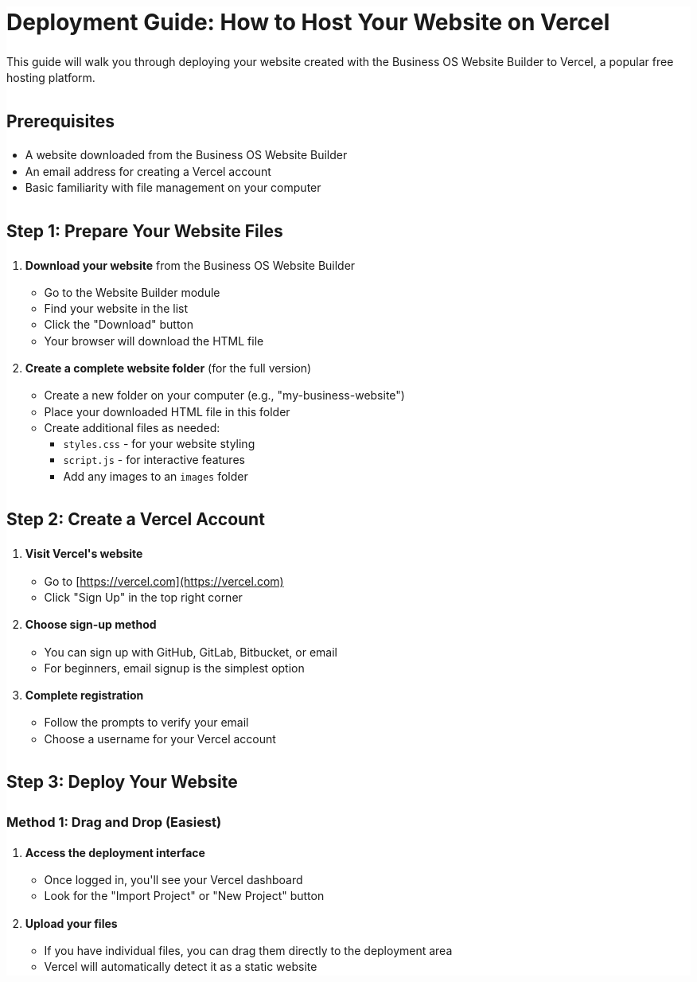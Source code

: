 
# Deployment Guide: How to Host Your Website on Vercel

This guide will walk you through deploying your website created with the Business OS Website Builder to Vercel, a popular free hosting platform.

## Prerequisites

- A website downloaded from the Business OS Website Builder
- An email address for creating a Vercel account
- Basic familiarity with file management on your computer

## Step 1: Prepare Your Website Files

1. **Download your website** from the Business OS Website Builder
   - Go to the Website Builder module
   - Find your website in the list
   - Click the "Download" button
   - Your browser will download the HTML file

2. **Create a complete website folder** (for the full version)
   - Create a new folder on your computer (e.g., "my-business-website")
   - Place your downloaded HTML file in this folder
   - Create additional files as needed:
     - `styles.css` - for your website styling
     - `script.js` - for interactive features
     - Add any images to an `images` folder

## Step 2: Create a Vercel Account

1. **Visit Vercel's website**
   - Go to [https://vercel.com](https://vercel.com)
   - Click "Sign Up" in the top right corner

2. **Choose sign-up method**
   - You can sign up with GitHub, GitLab, Bitbucket, or email
   - For beginners, email signup is the simplest option

3. **Complete registration**
   - Follow the prompts to verify your email
   - Choose a username for your Vercel account

## Step 3: Deploy Your Website

### Method 1: Drag and Drop (Easiest)

1. **Access the deployment interface**
   - Once logged in, you'll see your Vercel dashboard
   - Look for the "Import Project" or "New Project" button

2. **Upload your files**
   - If you have individual files, you can drag them directly to the deployment area
   - Vercel will automatically detect it as a static website
